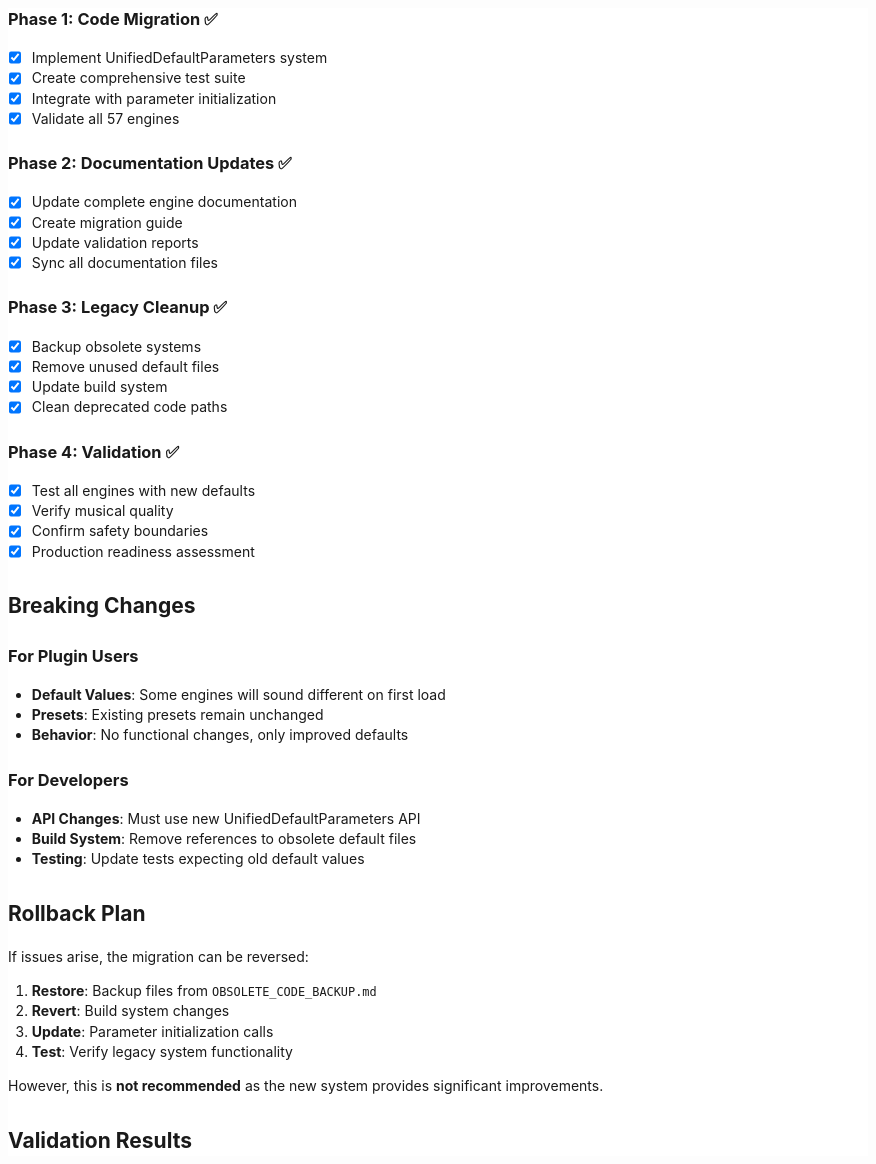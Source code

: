 ### Phase 1: Code Migration ✅
- [x] Implement UnifiedDefaultParameters system
- [x] Create comprehensive test suite
- [x] Integrate with parameter initialization
- [x] Validate all 57 engines

### Phase 2: Documentation Updates ✅
- [x] Update complete engine documentation
- [x] Create migration guide
- [x] Update validation reports
- [x] Sync all documentation files

### Phase 3: Legacy Cleanup ✅
- [x] Backup obsolete systems
- [x] Remove unused default files
- [x] Update build system
- [x] Clean deprecated code paths

### Phase 4: Validation ✅
- [x] Test all engines with new defaults
- [x] Verify musical quality
- [x] Confirm safety boundaries
- [x] Production readiness assessment

## Breaking Changes

### For Plugin Users
- **Default Values**: Some engines will sound different on first load
- **Presets**: Existing presets remain unchanged
- **Behavior**: No functional changes, only improved defaults

### For Developers
- **API Changes**: Must use new UnifiedDefaultParameters API
- **Build System**: Remove references to obsolete default files
- **Testing**: Update tests expecting old default values

## Rollback Plan

If issues arise, the migration can be reversed:

1. **Restore**: Backup files from `OBSOLETE_CODE_BACKUP.md`
2. **Revert**: Build system changes
3. **Update**: Parameter initialization calls
4. **Test**: Verify legacy system functionality

However, this is **not recommended** as the new system provides significant improvements.

## Validation Results
